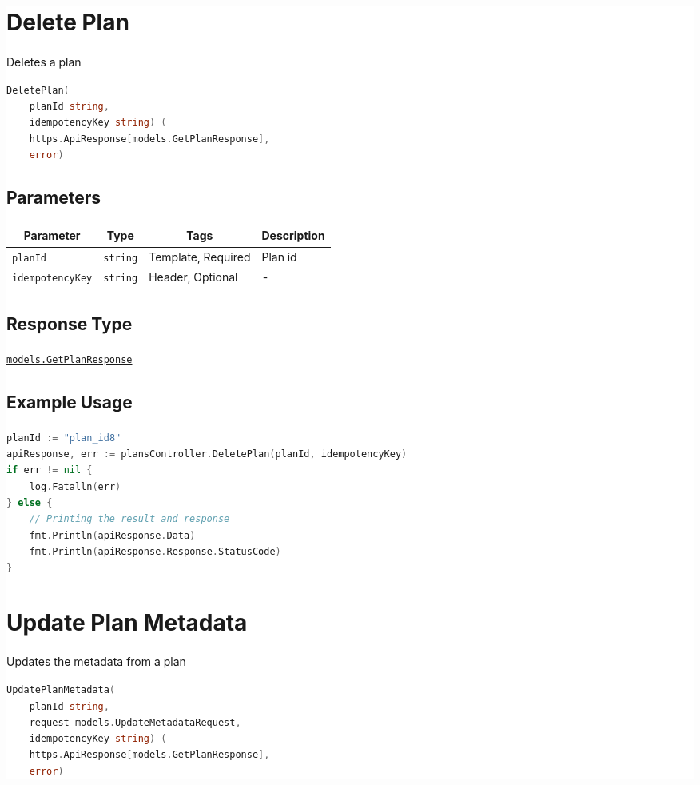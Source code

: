 
# Delete Plan

Deletes a plan

```go
DeletePlan(
    planId string,
    idempotencyKey string) (
    https.ApiResponse[models.GetPlanResponse],
    error)
```

## Parameters

| Parameter | Type | Tags | Description |
|  --- | --- | --- | --- |
| `planId` | `string` | Template, Required | Plan id |
| `idempotencyKey` | `string` | Header, Optional | - |

## Response Type

[`models.GetPlanResponse`](../../doc/models/get-plan-response.md)

## Example Usage

```go
planId := "plan_id8"
apiResponse, err := plansController.DeletePlan(planId, idempotencyKey)
if err != nil {
    log.Fatalln(err)
} else {
    // Printing the result and response
    fmt.Println(apiResponse.Data)
    fmt.Println(apiResponse.Response.StatusCode)
}
```


# Update Plan Metadata

Updates the metadata from a plan

```go
UpdatePlanMetadata(
    planId string,
    request models.UpdateMetadataRequest,
    idempotencyKey string) (
    https.ApiResponse[models.GetPlanResponse],
    error)
```
